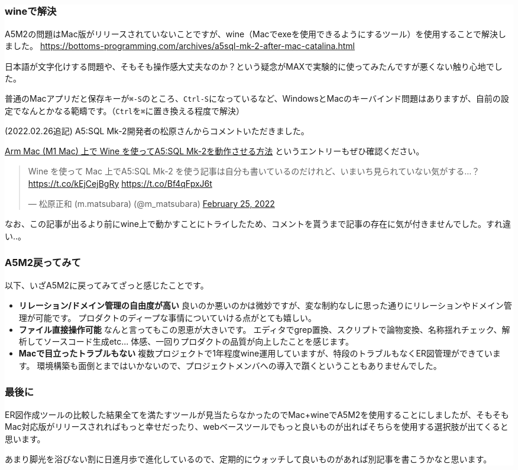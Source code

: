 ### wineで解決

A5M2の問題はMac版がリリースされていないことですが、wine（Macでexeを使用できるようにするツール）を使用することで解決しました。
<https://bottoms-programming.com/archives/a5sql-mk-2-after-mac-catalina.html>

日本語が文字化けする問題や、そもそも操作感大丈夫なのか？という疑念がMAXで実験的に使ってみたんですが悪くない触り心地でした。

普通のMacアプリだと保存キーが`⌘-S`のところ、`Ctrl-S`になっているなど、WindowsとMacのキーバインド問題はありますが、自前の設定でなんとかなる範疇です。（`Ctrl`を`⌘`に置き換える程度で解決）

(2022.02.26追記) A5:SQL Mk-2開発者の松原さんからコメントいただきました。

[Arm Mac (M1 Mac) 上で Wine を使ってA5:SQL Mk-2を動作させる方法](https://a5m2.mmatsubara.com/wp/?p=8950) というエントリーもぜひ確認ください。

<blockquote class="twitter-tweet"><p lang="ja" dir="ltr">Wine を使って Mac 上でA5:SQL Mk-2 を使う記事は自分も書いているのだけれど、いまいち見られていない気がする…？ <a href="https://t.co/kEjCejBgRy">https://t.co/kEjCejBgRy</a> <a href="https://t.co/Bf4qFpxJ6t">https://t.co/Bf4qFpxJ6t</a></p>&mdash; 松原正和 (m.matsubara) (@m_matsubara) <a href="https://twitter.com/m_matsubara/status/1497152258005340160?ref_src=twsrc%5Etfw">February 25, 2022</a></blockquote> <script async src="https://platform.twitter.com/widgets.js" charset="utf-8"></script>

なお、この記事が出るより前にwine上で動かすことにトライしたため、コメントを貰うまで記事の存在に気が付きませんでした。すれ違い..。

### A5M2戻ってみて

以下、いざA5M2に戻ってみてざっと感じたことです。

- **リレーション/ドメイン管理の自由度が高い**
良いのか悪いのかは微妙ですが、変な制約なしに思った通りにリレーションやドメイン管理が可能です。
プロダクトのディープな事情についていける点がとても嬉しい。
- **ファイル直接操作可能**
なんと言ってもこの恩恵が大きいです。
エディタでgrep置換、スクリプトで論物変換、名称揺れチェック、解析してソースコード生成etc...
体感、一回りプロダクトの品質が向上したことを感じます。
- **Macで目立ったトラブルもない**
複数プロジェクトで1年程度wine運用していますが、特段のトラブルもなくER図管理ができています。
環境構築も面倒とまではいかないので、プロジェクトメンバへの導入で躓くということもありませんでした。

### 最後に

ER図作成ツールの比較した結果全てを満たすツールが見当たらなかったのでMac+wineでA5M2を使用することにしましたが、そもそもMac対応版がリリースされればもっと幸せだったり、webベースツールでもっと良いものが出ればそちらを使用する選択肢が出てくると思います。

あまり脚光を浴びない割に日進月歩で進化しているので、定期的にウォッチして良いものがあれば別記事を書こうかなと思います。
